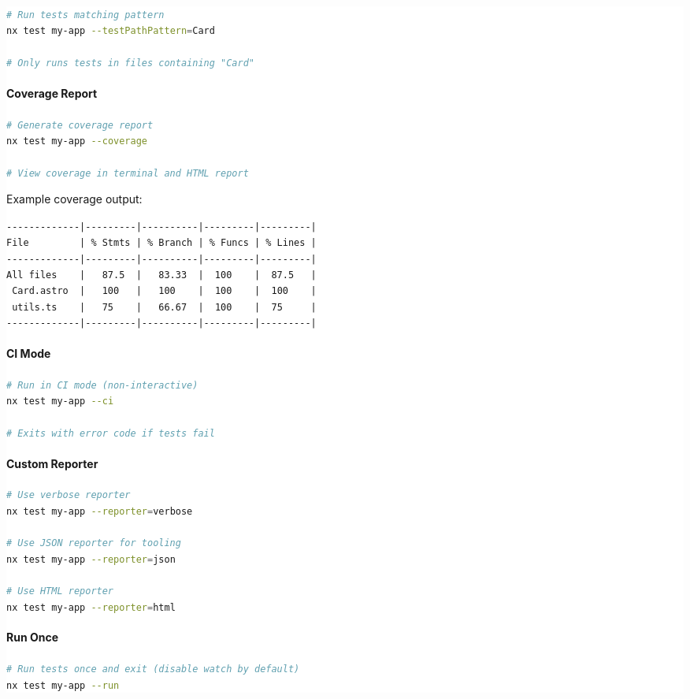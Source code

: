 ```bash
# Run tests matching pattern
nx test my-app --testPathPattern=Card

# Only runs tests in files containing "Card"
```

#### Coverage Report

```bash
# Generate coverage report
nx test my-app --coverage

# View coverage in terminal and HTML report
```

Example coverage output:

```
-------------|---------|----------|---------|---------|
File         | % Stmts | % Branch | % Funcs | % Lines |
-------------|---------|----------|---------|---------|
All files    |   87.5  |   83.33  |  100    |  87.5   |
 Card.astro  |   100   |   100    |  100    |  100    |
 utils.ts    |   75    |   66.67  |  100    |  75     |
-------------|---------|----------|---------|---------|
```

#### CI Mode

```bash
# Run in CI mode (non-interactive)
nx test my-app --ci

# Exits with error code if tests fail
```

#### Custom Reporter

```bash
# Use verbose reporter
nx test my-app --reporter=verbose

# Use JSON reporter for tooling
nx test my-app --reporter=json

# Use HTML reporter
nx test my-app --reporter=html
```

#### Run Once

```bash
# Run tests once and exit (disable watch by default)
nx test my-app --run
```
